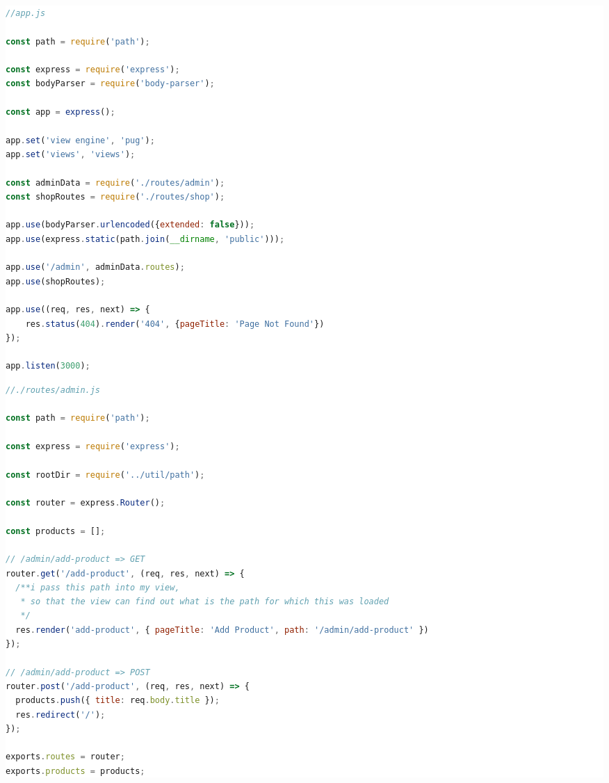 ```js
//app.js

const path = require('path');

const express = require('express');
const bodyParser = require('body-parser');

const app = express();

app.set('view engine', 'pug');
app.set('views', 'views');

const adminData = require('./routes/admin');
const shopRoutes = require('./routes/shop');

app.use(bodyParser.urlencoded({extended: false}));
app.use(express.static(path.join(__dirname, 'public')));

app.use('/admin', adminData.routes);
app.use(shopRoutes);

app.use((req, res, next) => {
    res.status(404).render('404', {pageTitle: 'Page Not Found'})
});

app.listen(3000);
```

```js
//./routes/admin.js

const path = require('path');

const express = require('express');

const rootDir = require('../util/path');

const router = express.Router();

const products = [];

// /admin/add-product => GET
router.get('/add-product', (req, res, next) => {
  /**i pass this path into my view,
   * so that the view can find out what is the path for which this was loaded
   */
  res.render('add-product', { pageTitle: 'Add Product', path: '/admin/add-product' })
});

// /admin/add-product => POST
router.post('/add-product', (req, res, next) => {
  products.push({ title: req.body.title });
  res.redirect('/');
});

exports.routes = router;
exports.products = products;

```
